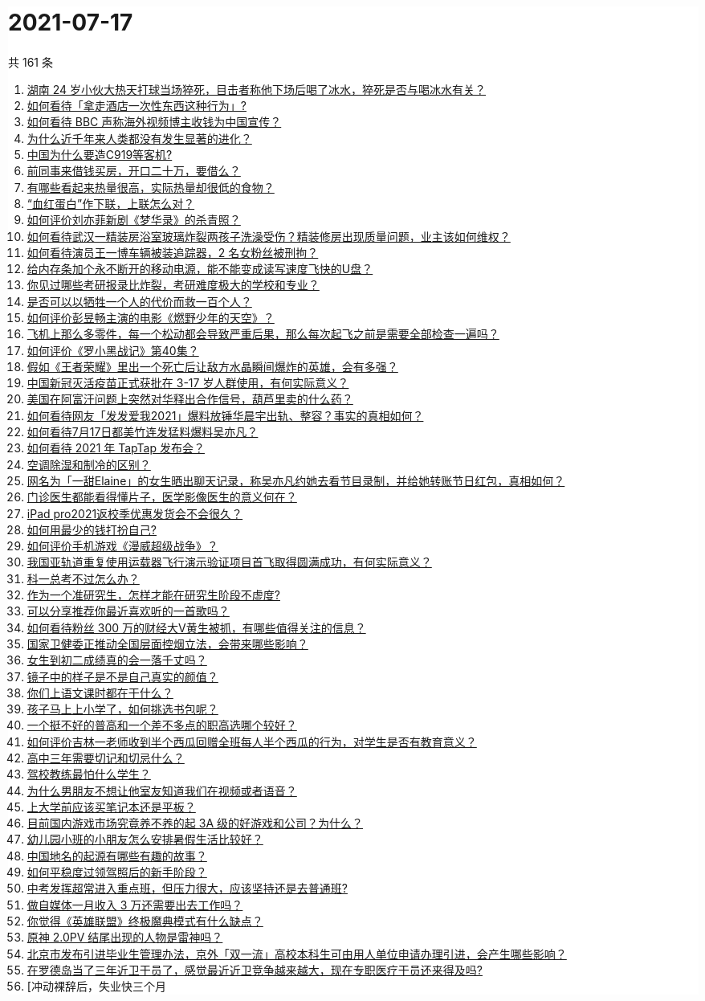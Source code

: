 # 2021-07-17

共 161 条




1. [湖南 24
   岁小伙大热天打球当场猝死，目击者称他下场后喝了冰水，猝死是否与喝冰水有关？](https://www.zhihu.com/question/472510464)
1. [如何看待「拿走酒店一次性东西这种行为」?](https://www.zhihu.com/question/465504404)
1. [如何看待 BBC 声称海外视频博主收钱为中国宣传？](https://www.zhihu.com/question/472575752)
1. [为什么近千年来人类都没有发生显著的进化？](https://www.zhihu.com/question/32004935)
1. [中国为什么要造C919等客机?](https://www.zhihu.com/question/384802353)
1. [前同事来借钱买房，开口二十万，要借么？](https://www.zhihu.com/question/471426283)
1. [有哪些看起来热量很高，实际热量却很低的食物？](https://www.zhihu.com/question/359675190)
1. [“血红蛋白”作下联，上联怎么对？](https://www.zhihu.com/question/471731418)
1. [如何评价刘亦菲新剧《梦华录》的杀青照？](https://www.zhihu.com/question/470176416)
1. [如何看待武汉一精装房浴室玻璃炸裂两孩子洗澡受伤？精装修房出现质量问题，业主该如何维权？](https://www.zhihu.com/question/472324813)
1. [如何看待演员王一博车辆被装追踪器，2 名女粉丝被刑拘？](https://www.zhihu.com/question/472808340)
1. [给内存条加个永不断开的移动电源，能不能变成读写速度飞快的U盘？](https://www.zhihu.com/question/417862977)
1. [你见过哪些考研报录比炸裂，考研难度极大的学校和专业？](https://www.zhihu.com/question/449575589)
1. [是否可以以牺牲一个人的代价而救一百个人？](https://www.zhihu.com/question/38756276)
1. [如何评价彭昱畅主演的电影《燃野少年的天空》？](https://www.zhihu.com/question/472571861)
1. [飞机上那么多零件，每一个松动都会导致严重后果，那么每次起飞之前是需要全部检查一遍吗？](https://www.zhihu.com/question/463612668)
1. [如何评价《罗小黑战记》第40集？](https://www.zhihu.com/question/472736812)
1. [假如《王者荣耀》里出一个死亡后让敌方水晶瞬间爆炸的英雄，会有多强？](https://www.zhihu.com/question/469036260)
1. [中国新冠灭活疫苗正式获批在 3-17 岁人群使用，有何实际意义？](https://www.zhihu.com/question/472628051)
1. [美国在阿富汗问题上突然对华释出合作信号，葫芦里卖的什么药？](https://www.zhihu.com/question/472572970)
1. [如何看待网友「发发爱我2021」爆料放锤华晨宇出轨、整容？事实的真相如何？](https://www.zhihu.com/question/472603288)
1. [如何看待7月17日都美竹连发猛料爆料吴亦凡？](https://www.zhihu.com/question/472743930)
1. [如何看待 2021 年 TapTap 发布会？](https://www.zhihu.com/question/472833150)
1. [空调除湿和制冷的区别？](https://www.zhihu.com/question/30879409)
1. [网名为「一甜Elaine」的女生晒出聊天记录，称吴亦凡约她去看节目录制，并给她转账节日红包，真相如何？](https://www.zhihu.com/question/472725599)
1. [门诊医生都能看得懂片子，医学影像医生的意义何在？](https://www.zhihu.com/question/468765533)
1. [iPad pro2021返校季优惠发货会不会很久？](https://www.zhihu.com/question/468740569)
1. [如何用最少的钱打扮自己?](https://www.zhihu.com/question/443604419)
1. [如何评价手机游戏《漫威超级战争》？](https://www.zhihu.com/question/472389426)
1. [我国亚轨道重复使用运载器飞行演示验证项目首飞取得圆满成功，有何实际意义？](https://www.zhihu.com/question/472628158)
1. [科一总考不过怎么办？](https://www.zhihu.com/question/452337875)
1. [作为一个准研究生，怎样才能在研究生阶段不虚度?](https://www.zhihu.com/question/326709421)
1. [可以分享推荐你最近喜欢听的一首歌吗？](https://www.zhihu.com/question/471940303)
1. [如何看待粉丝 300 万的财经大V黄生被抓，有哪些值得关注的信息？](https://www.zhihu.com/question/472548624)
1. [国家卫健委正推动全国层面控烟立法，会带来哪些影响？](https://www.zhihu.com/question/472532128)
1. [女生到初二成绩真的会一落千丈吗？](https://www.zhihu.com/question/472660065)
1. [镜子中的样子是不是自己真实的颜值？](https://www.zhihu.com/question/458577474)
1. [你们上语文课时都在干什么？](https://www.zhihu.com/question/360741477)
1. [孩子马上上小学了，如何挑选书包呢？](https://www.zhihu.com/question/463860330)
1. [一个挺不好的普高和一个差不多点的职高选哪个较好？](https://www.zhihu.com/question/471327805)
1. [如何评价吉林一老师收到半个西瓜回赠全班每人半个西瓜的行为，对学生是否有教育意义？](https://www.zhihu.com/question/472444124)
1. [高中三年需要切记和切忌什么？](https://www.zhihu.com/question/64843570)
1. [驾校教练最怕什么学生？](https://www.zhihu.com/question/453063198)
1. [为什么男朋友不想让他室友知道我们在视频或者语音？](https://www.zhihu.com/question/465047050)
1. [上大学前应该买笔记本还是平板？](https://www.zhihu.com/question/464539314)
1. [目前国内游戏市场究竟养不养的起 3A 级的好游戏和公司？为什么？](https://www.zhihu.com/question/472220632)
1. [幼儿园小班的小朋友怎么安排暑假生活比较好？](https://www.zhihu.com/question/470032433)
1. [中国地名的起源有哪些有趣的故事？](https://www.zhihu.com/question/34480542)
1. [如何平稳度过领驾照后的新手阶段？](https://www.zhihu.com/question/466338229)
1. [中考发挥超常进入重点班，但压力很大，应该坚持还是去普通班?](https://www.zhihu.com/question/470984502)
1. [做自媒体一月收入 3 万还需要出去工作吗？](https://www.zhihu.com/question/457544338)
1. [你觉得《英雄联盟》终极魔典模式有什么缺点？](https://www.zhihu.com/question/471787416)
1. [原神 2.0PV 结尾出现的人物是雷神吗？](https://www.zhihu.com/question/471510083)
1. [北京市发布引进毕业生管理办法，京外「双一流」高校本科生可由用人单位申请办理引进，会产生哪些影响？](https://www.zhihu.com/question/472589954)
1. [在罗德岛当了三年近卫干员了，感觉最近近卫竞争越来越大，现在专职医疗干员还来得及吗?](https://www.zhihu.com/question/469381599)
1. [冲动裸辞后，失业快三个月